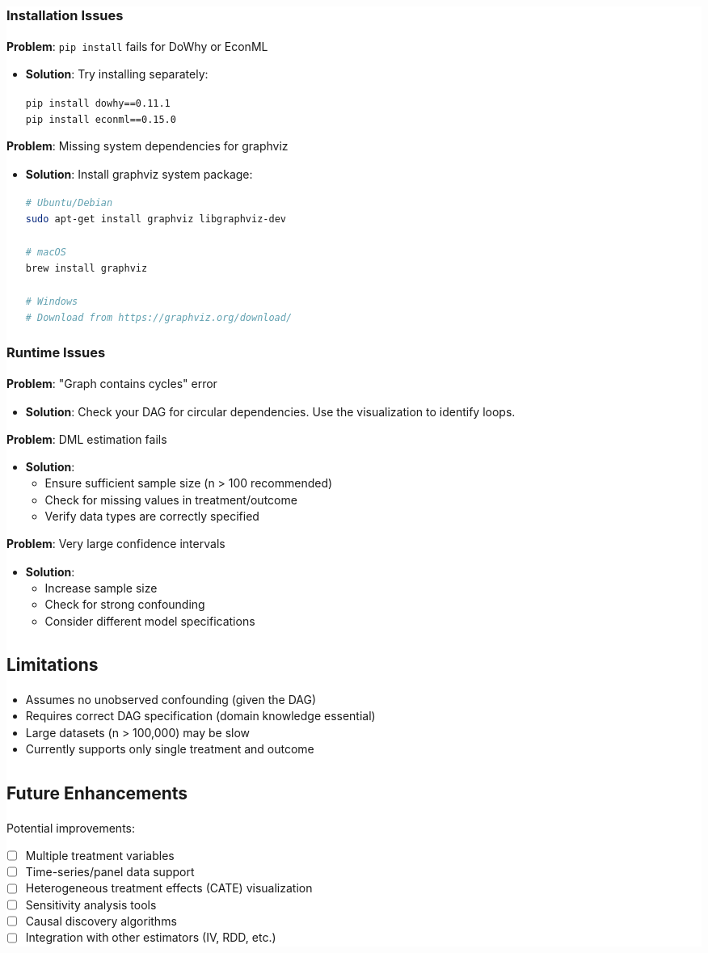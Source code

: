### Installation Issues

**Problem**: `pip install` fails for DoWhy or EconML
- **Solution**: Try installing separately:
  ```bash
  pip install dowhy==0.11.1
  pip install econml==0.15.0
  ```

**Problem**: Missing system dependencies for graphviz
- **Solution**: Install graphviz system package:
  ```bash
  # Ubuntu/Debian
  sudo apt-get install graphviz libgraphviz-dev

  # macOS
  brew install graphviz

  # Windows
  # Download from https://graphviz.org/download/
  ```

### Runtime Issues

**Problem**: "Graph contains cycles" error
- **Solution**: Check your DAG for circular dependencies. Use the visualization to identify loops.

**Problem**: DML estimation fails
- **Solution**:
  - Ensure sufficient sample size (n > 100 recommended)
  - Check for missing values in treatment/outcome
  - Verify data types are correctly specified

**Problem**: Very large confidence intervals
- **Solution**:
  - Increase sample size
  - Check for strong confounding
  - Consider different model specifications

## Limitations

- Assumes no unobserved confounding (given the DAG)
- Requires correct DAG specification (domain knowledge essential)
- Large datasets (n > 100,000) may be slow
- Currently supports only single treatment and outcome

## Future Enhancements

Potential improvements:
- [ ] Multiple treatment variables
- [ ] Time-series/panel data support
- [ ] Heterogeneous treatment effects (CATE) visualization
- [ ] Sensitivity analysis tools
- [ ] Causal discovery algorithms
- [ ] Integration with other estimators (IV, RDD, etc.)
